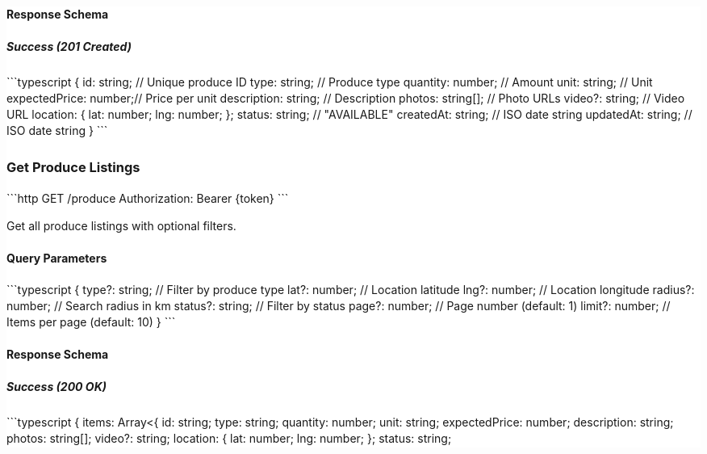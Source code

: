 #### Response Schema

##### Success (201 Created)
\`\`\`typescript
{
  id: string;           // Unique produce ID
  type: string;         // Produce type
  quantity: number;     // Amount
  unit: string;         // Unit
  expectedPrice: number;// Price per unit
  description: string;  // Description
  photos: string[];    // Photo URLs
  video?: string;      // Video URL
  location: {
    lat: number;
    lng: number;
  };
  status: string;       // "AVAILABLE"
  createdAt: string;    // ISO date string
  updatedAt: string;    // ISO date string
}
\`\`\`

### Get Produce Listings

\`\`\`http
GET /produce
Authorization: Bearer {token}
\`\`\`

Get all produce listings with optional filters.

#### Query Parameters
\`\`\`typescript
{
  type?: string;      // Filter by produce type
  lat?: number;       // Location latitude
  lng?: number;       // Location longitude
  radius?: number;    // Search radius in km
  status?: string;    // Filter by status
  page?: number;      // Page number (default: 1)
  limit?: number;     // Items per page (default: 10)
}
\`\`\`

#### Response Schema

##### Success (200 OK)
\`\`\`typescript
{
  items: Array<{
    id: string;
    type: string;
    quantity: number;
    unit: string;
    expectedPrice: number;
    description: string;
    photos: string[];
    video?: string;
    location: {
      lat: number;
      lng: number;
    };
    status: string;